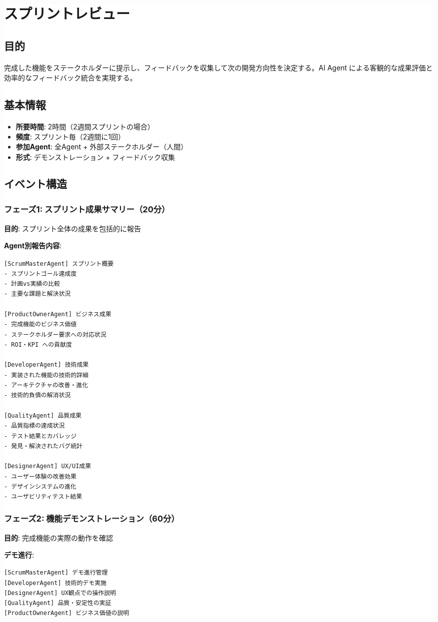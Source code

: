 # スプリントレビュー

## 目的
完成した機能をステークホルダーに提示し、フィードバックを収集して次の開発方向性を決定する。AI Agent による客観的な成果評価と効率的なフィードバック統合を実現する。

## 基本情報
- **所要時間**: 2時間（2週間スプリントの場合）
- **頻度**: スプリント毎（2週間に1回）
- **参加Agent**: 全Agent + 外部ステークホルダー（人間）
- **形式**: デモンストレーション + フィードバック収集

## イベント構造

### フェーズ1: スプリント成果サマリー（20分）
**目的**: スプリント全体の成果を包括的に報告

**Agent別報告内容**:
```
[ScrumMasterAgent] スプリント概要
- スプリントゴール達成度
- 計画vs実績の比較
- 主要な課題と解決状況

[ProductOwnerAgent] ビジネス成果
- 完成機能のビジネス価値
- ステークホルダー要求への対応状況
- ROI・KPI への貢献度

[DeveloperAgent] 技術成果
- 実装された機能の技術的詳細
- アーキテクチャの改善・進化
- 技術的負債の解消状況

[QualityAgent] 品質成果
- 品質指標の達成状況
- テスト結果とカバレッジ
- 発見・解決されたバグ統計

[DesignerAgent] UX/UI成果
- ユーザー体験の改善効果
- デザインシステムの進化
- ユーザビリティテスト結果
```

### フェーズ2: 機能デモンストレーション（60分）
**目的**: 完成機能の実際の動作を確認

**デモ進行**:
```
[ScrumMasterAgent] デモ進行管理
[DeveloperAgent] 技術的デモ実施
[DesignerAgent] UX観点での操作説明
[QualityAgent] 品質・安定性の実証
[ProductOwnerAgent] ビジネス価値の説明
```
